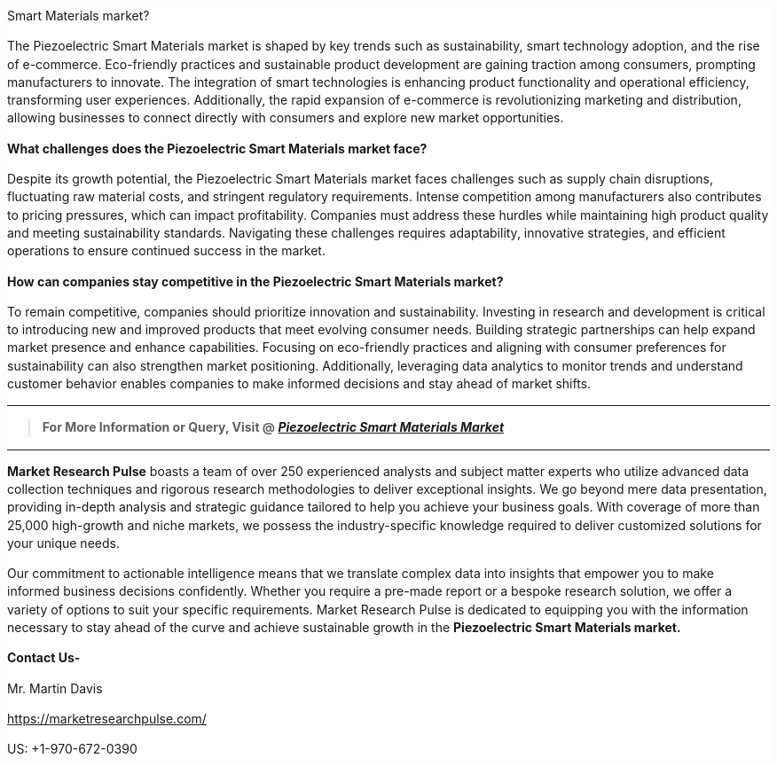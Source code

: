 Smart Materials market?</strong></p><p>The Piezoelectric Smart Materials market is shaped by key trends such as sustainability, smart technology adoption, and the rise of e-commerce. Eco-friendly practices and sustainable product development are gaining traction among consumers, prompting manufacturers to innovate. The integration of smart technologies is enhancing product functionality and operational efficiency, transforming user experiences. Additionally, the rapid expansion of e-commerce is revolutionizing marketing and distribution, allowing businesses to connect directly with consumers and explore new market opportunities.</p><p><strong>What challenges does the Piezoelectric Smart Materials market face?</strong></p><p>Despite its growth potential, the Piezoelectric Smart Materials market faces challenges such as supply chain disruptions, fluctuating raw material costs, and stringent regulatory requirements. Intense competition among manufacturers also contributes to pricing pressures, which can impact profitability. Companies must address these hurdles while maintaining high product quality and meeting sustainability standards. Navigating these challenges requires adaptability, innovative strategies, and efficient operations to ensure continued success in the market.</p><p><strong>How can companies stay competitive in the Piezoelectric Smart Materials market?</strong></p><p>To remain competitive, companies should prioritize innovation and sustainability. Investing in research and development is critical to introducing new and improved products that meet evolving consumer needs. Building strategic partnerships can help expand market presence and enhance capabilities. Focusing on eco-friendly practices and aligning with consumer preferences for sustainability can also strengthen market positioning. Additionally, leveraging data analytics to monitor trends and understand customer behavior enables companies to make informed decisions and stay ahead of market shifts.</p><hr /><blockquote><p><strong>For More Information or Query, Visit @&nbsp;<em><a href="https://marketresearchpulse.com/report/54873/piezoelectric-smart-materials-market?utm_source=Linkedin&utm_medium=861">Piezoelectric Smart Materials Market</a></em></strong></p></blockquote><hr /><p><strong>Market Research Pulse</strong> boasts a team of over 250 experienced analysts and subject matter experts who utilize advanced data collection techniques and rigorous research methodologies to deliver exceptional insights. We go beyond mere data presentation, providing in-depth analysis and strategic guidance tailored to help you achieve your business goals. With coverage of more than 25,000 high-growth and niche markets, we possess the industry-specific knowledge required to deliver customized solutions for your unique needs.</p><p>Our commitment to actionable intelligence means that we translate complex data into insights that empower you to make informed business decisions confidently. Whether you require a pre-made report or a bespoke research solution, we offer a variety of options to suit your specific requirements. Market Research Pulse is dedicated to equipping you with the information necessary to stay ahead of the curve and achieve sustainable growth in the <strong>Piezoelectric Smart Materials market.</strong></p><p><strong>Contact Us-</strong></p><p>Mr. Martin Davis</p><p>https://marketresearchpulse.com/</p><p>US: +1-970-672-0390</p>
